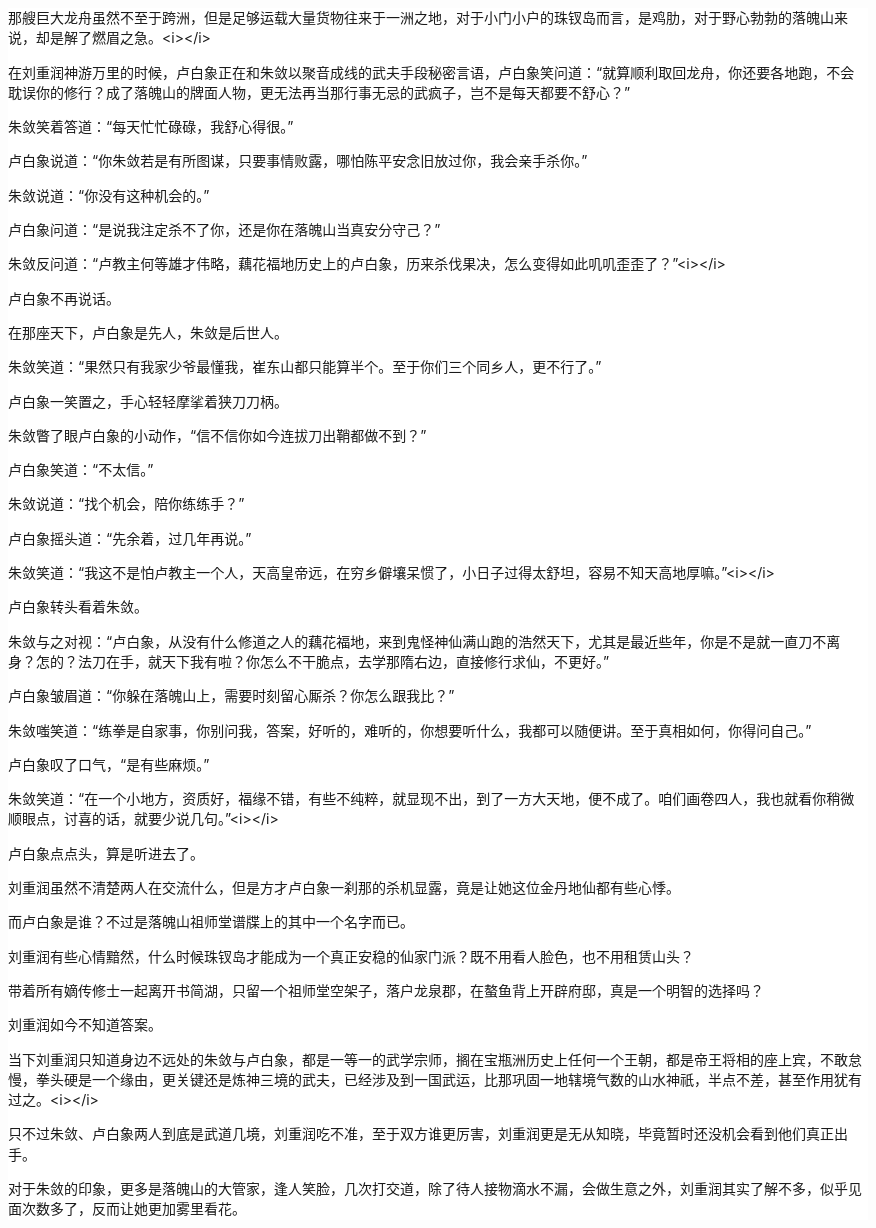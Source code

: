    那艘巨大龙舟虽然不至于跨洲，但是足够运载大量货物往来于一洲之地，对于小门小户的珠钗岛而言，是鸡肋，对于野心勃勃的落魄山来说，却是解了燃眉之急。&lt;i&gt;&lt;/i&gt;

   在刘重润神游万里的时候，卢白象正在和朱敛以聚音成线的武夫手段秘密言语，卢白象笑问道：“就算顺利取回龙舟，你还要各地跑，不会耽误你的修行？成了落魄山的牌面人物，更无法再当那行事无忌的武疯子，岂不是每天都要不舒心？”

   朱敛笑着答道：“每天忙忙碌碌，我舒心得很。”

   卢白象说道：“你朱敛若是有所图谋，只要事情败露，哪怕陈平安念旧放过你，我会亲手杀你。”

   朱敛说道：“你没有这种机会的。”

   卢白象问道：“是说我注定杀不了你，还是你在落魄山当真安分守己？”

   朱敛反问道：“卢教主何等雄才伟略，藕花福地历史上的卢白象，历来杀伐果决，怎么变得如此叽叽歪歪了？”&lt;i&gt;&lt;/i&gt;

   卢白象不再说话。

   在那座天下，卢白象是先人，朱敛是后世人。

   朱敛笑道：“果然只有我家少爷最懂我，崔东山都只能算半个。至于你们三个同乡人，更不行了。”

   卢白象一笑置之，手心轻轻摩挲着狭刀刀柄。

   朱敛瞥了眼卢白象的小动作，“信不信你如今连拔刀出鞘都做不到？”

   卢白象笑道：“不太信。”

   朱敛说道：“找个机会，陪你练练手？”

   卢白象摇头道：“先余着，过几年再说。”

   朱敛笑道：“我这不是怕卢教主一个人，天高皇帝远，在穷乡僻壤呆惯了，小日子过得太舒坦，容易不知天高地厚嘛。”&lt;i&gt;&lt;/i&gt;

   卢白象转头看着朱敛。

   朱敛与之对视：“卢白象，从没有什么修道之人的藕花福地，来到鬼怪神仙满山跑的浩然天下，尤其是最近些年，你是不是就一直刀不离身？怎的？法刀在手，就天下我有啦？你怎么不干脆点，去学那隋右边，直接修行求仙，不更好。”

   卢白象皱眉道：“你躲在落魄山上，需要时刻留心厮杀？你怎么跟我比？”

   朱敛嗤笑道：“练拳是自家事，你别问我，答案，好听的，难听的，你想要听什么，我都可以随便讲。至于真相如何，你得问自己。”

   卢白象叹了口气，“是有些麻烦。”

   朱敛笑道：“在一个小地方，资质好，福缘不错，有些不纯粹，就显现不出，到了一方大天地，便不成了。咱们画卷四人，我也就看你稍微顺眼点，讨喜的话，就要少说几句。”&lt;i&gt;&lt;/i&gt;

   卢白象点点头，算是听进去了。

   刘重润虽然不清楚两人在交流什么，但是方才卢白象一刹那的杀机显露，竟是让她这位金丹地仙都有些心悸。

   而卢白象是谁？不过是落魄山祖师堂谱牒上的其中一个名字而已。

   刘重润有些心情黯然，什么时候珠钗岛才能成为一个真正安稳的仙家门派？既不用看人脸色，也不用租赁山头？

   带着所有嫡传修士一起离开书简湖，只留一个祖师堂空架子，落户龙泉郡，在螯鱼背上开辟府邸，真是一个明智的选择吗？

   刘重润如今不知道答案。

   当下刘重润只知道身边不远处的朱敛与卢白象，都是一等一的武学宗师，搁在宝瓶洲历史上任何一个王朝，都是帝王将相的座上宾，不敢怠慢，拳头硬是一个缘由，更关键还是炼神三境的武夫，已经涉及到一国武运，比那巩固一地辖境气数的山水神祇，半点不差，甚至作用犹有过之。&lt;i&gt;&lt;/i&gt;

   只不过朱敛、卢白象两人到底是武道几境，刘重润吃不准，至于双方谁更厉害，刘重润更是无从知晓，毕竟暂时还没机会看到他们真正出手。

   对于朱敛的印象，更多是落魄山的大管家，逢人笑脸，几次打交道，除了待人接物滴水不漏，会做生意之外，刘重润其实了解不多，似乎见面次数多了，反而让她更加雾里看花。
